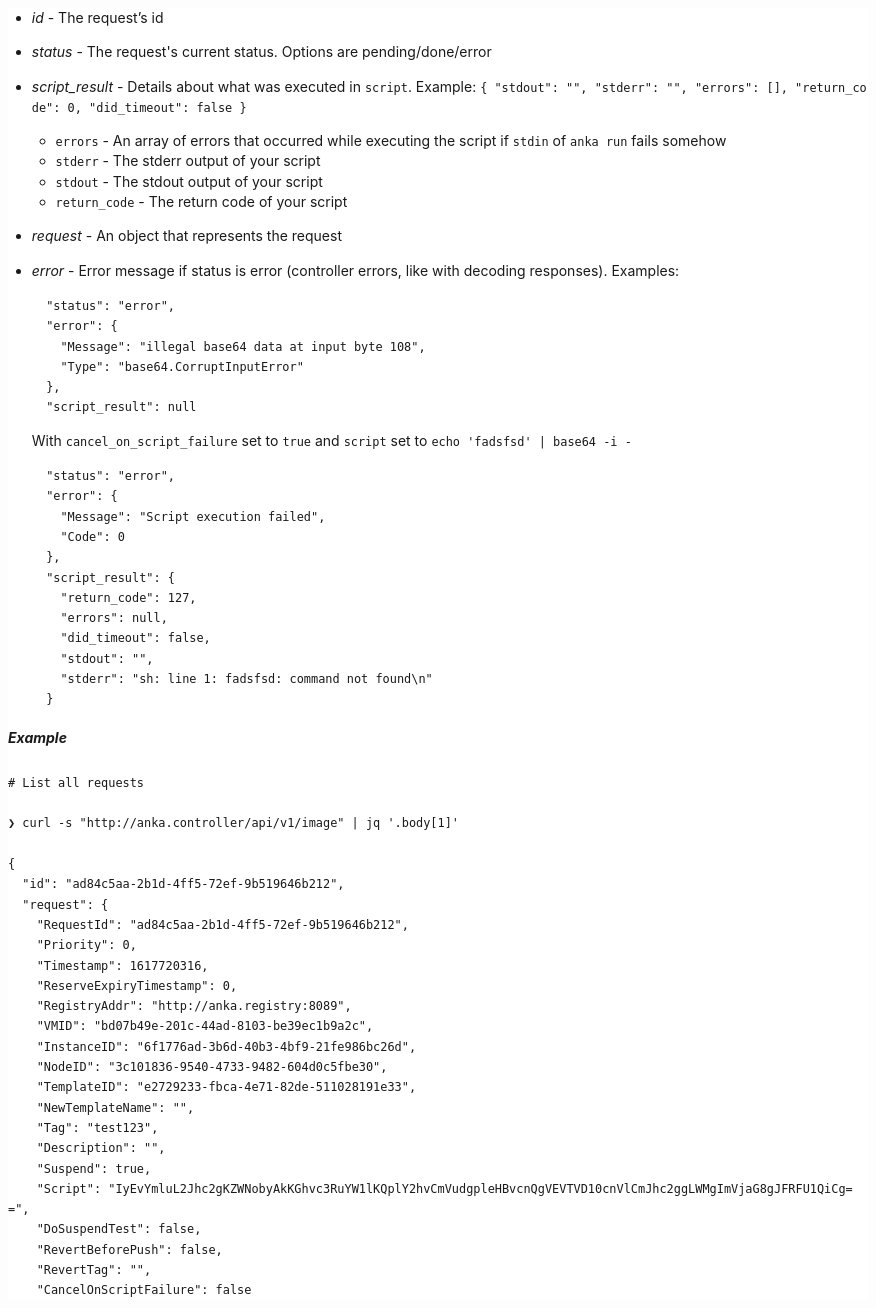 - *id* - The request’s id
- *status* - The request's current status. Options are pending/done/error
- *script_result* - Details about what was executed in `script`. Example: `{ "stdout": "", "stderr": "", "errors": [], "return_code": 0, "did_timeout": false }`
  - `errors` - An array of errors that occurred while executing the script if `stdin` of `anka run` fails somehow
  - `stderr` - The stderr output of your script
  - `stdout` - The stdout output of your script
  - `return_code` - The return code of your script
- *request* - An object that represents the request
- *error* - Error message if status is error (controller errors, like with decoding responses). Examples: 
  ```
    "status": "error",
    "error": {
      "Message": "illegal base64 data at input byte 108",
      "Type": "base64.CorruptInputError"
    },
    "script_result": null
  ```

  With `cancel_on_script_failure` set to `true` and `script` set to `echo 'fadsfsd' | base64 -i -`
  ```
    "status": "error",
    "error": {
      "Message": "Script execution failed",
      "Code": 0
    },
    "script_result": {
      "return_code": 127,
      "errors": null,
      "did_timeout": false,
      "stdout": "",
      "stderr": "sh: line 1: fadsfsd: command not found\n"
    }
  ```

##### Example

```shell
# List all requests

❯ curl -s "http://anka.controller/api/v1/image" | jq '.body[1]'

{
  "id": "ad84c5aa-2b1d-4ff5-72ef-9b519646b212",
  "request": {
    "RequestId": "ad84c5aa-2b1d-4ff5-72ef-9b519646b212",
    "Priority": 0,
    "Timestamp": 1617720316,
    "ReserveExpiryTimestamp": 0,
    "RegistryAddr": "http://anka.registry:8089",
    "VMID": "bd07b49e-201c-44ad-8103-be39ec1b9a2c",
    "InstanceID": "6f1776ad-3b6d-40b3-4bf9-21fe986bc26d",
    "NodeID": "3c101836-9540-4733-9482-604d0c5fbe30",
    "TemplateID": "e2729233-fbca-4e71-82de-511028191e33",
    "NewTemplateName": "",
    "Tag": "test123",
    "Description": "",
    "Suspend": true,
    "Script": "IyEvYmluL2Jhc2gKZWNobyAkKGhvc3RuYW1lKQplY2hvCmVudgpleHBvcnQgVEVTVD10cnVlCmJhc2ggLWMgImVjaG8gJFRFU1QiCg==",
    "DoSuspendTest": false,
    "RevertBeforePush": false,
    "RevertTag": "",
    "CancelOnScriptFailure": false
```